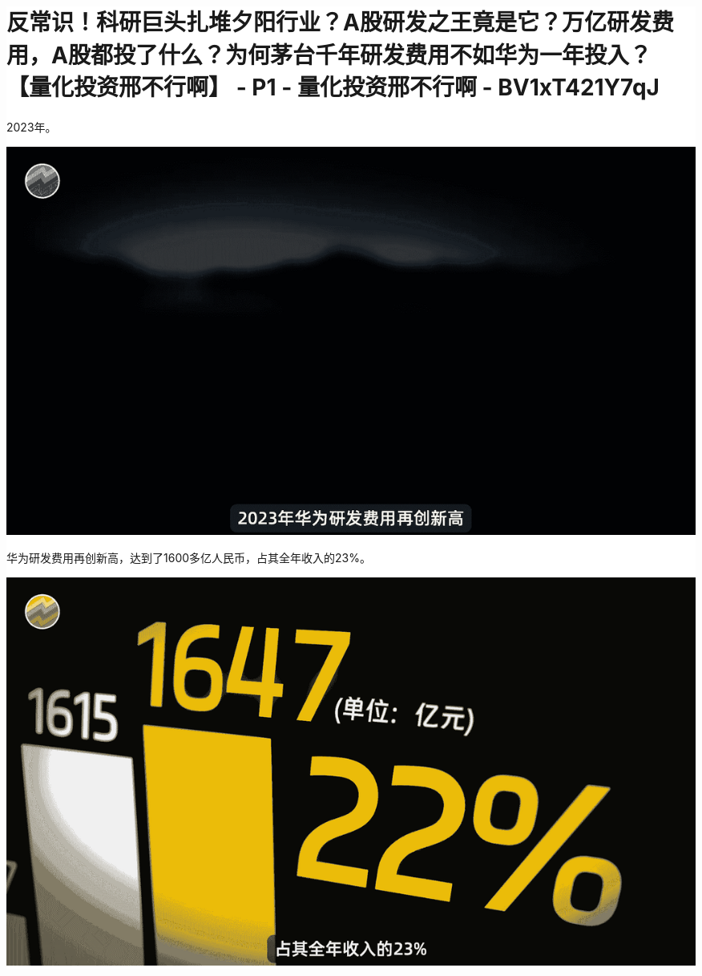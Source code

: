 # 反常识！科研巨头扎堆夕阳行业？A股研发之王竟是它？万亿研发费用，A股都投了什么？为何茅台千年研发费用不如华为一年投入？【量化投资邢不行啊】 - P1 - 量化投资邢不行啊 - BV1xT421Y7qJ

2023年。

![](img/b4852800f3c9b9ec95b5bd1d146208c6_1.png)

华为研发费用再创新高，达到了1600多亿人民币，占其全年收入的23%。

![](img/b4852800f3c9b9ec95b5bd1d146208c6_3.png)
